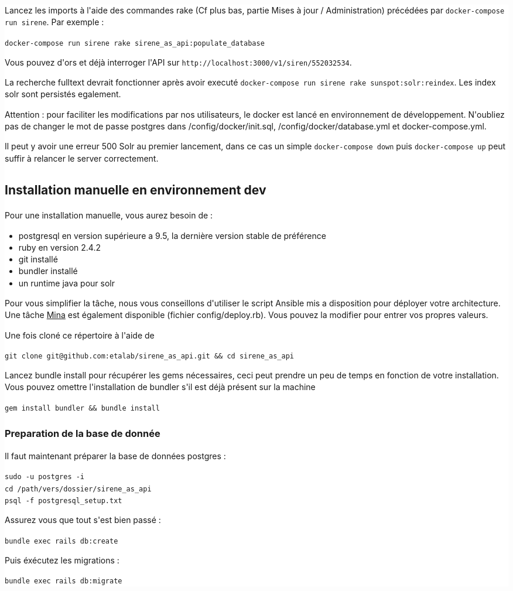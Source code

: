 Lancez les imports à l'aide des commandes rake (Cf plus bas, partie Mises à jour / Administration) précédées par `docker-compose run sirene`. Par exemple :

    docker-compose run sirene rake sirene_as_api:populate_database

Vous pouvez d'ors et déjà interroger l'API sur `http://localhost:3000/v1/siren/552032534`.

La recherche fulltext devrait fonctionner après avoir executé `docker-compose run sirene rake sunspot:solr:reindex`. Les index solr sont persistés egalement.

Attention : pour faciliter les modifications par nos utilisateurs, le docker est lancé en environnement de développement. N'oubliez pas de changer le mot de passe postgres dans /config/docker/init.sql, /config/docker/database.yml et docker-compose.yml.

Il peut y avoir une erreur 500 Solr au premier lancement, dans ce cas un simple `docker-compose down` puis `docker-compose up` peut suffir à relancer le server correctement.

## Installation manuelle en environnement dev

Pour une installation manuelle, vous aurez besoin de :

- postgresql en version supérieure a 9.5, la dernière version stable de
  préférence
- ruby en version 2.4.2
- git installé
- bundler installé
- un runtime java pour solr

 Pour vous simplifier la tâche, nous vous conseillons d'utiliser le script Ansible mis a disposition pour déployer votre
 architecture. Une tâche [Mina](https://github.com/mina-deploy/mina) est également disponible (fichier config/deploy.rb). Vous pouvez la modifier pour entrer vos propres valeurs.

Une fois cloné ce répertoire à l'aide de

    git clone git@github.com:etalab/sirene_as_api.git && cd sirene_as_api

Lancez bundle install pour récupérer les gems nécessaires, ceci peut prendre un
peu de temps en fonction de votre installation. Vous pouvez omettre l'installation de
bundler s'il est déjà présent sur la machine

    gem install bundler && bundle install

### Preparation de la base de donnée

Il faut maintenant préparer la base de données postgres :

    sudo -u postgres -i
    cd /path/vers/dossier/sirene_as_api
    psql -f postgresql_setup.txt

Assurez vous que tout s'est bien passé :

    bundle exec rails db:create

Puis éxécutez les migrations :

    bundle exec rails db:migrate
